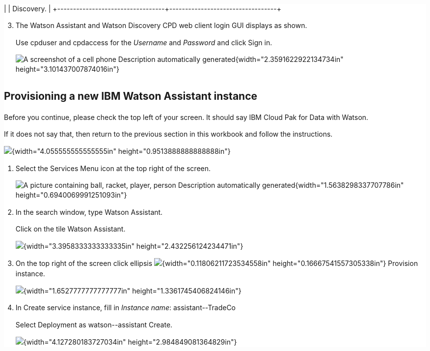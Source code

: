 |                                  | Discovery.                       |
+----------------------------------+----------------------------------+

3.  The Watson Assistant and Watson Discovery CPD web client login GUI
    displays as shown.

    Use cpduser and cpdaccess for the *Username* and *Password* and
    click Sign in.

    ![A screenshot of a cell phone Description automatically
    generated](/Users/tjm/Documents/GitHub/CPD-workshop/labs/images/media/image5.png){width="2.3591622922134734in"
    height="3.101437007874016in"}

## Provisioning a new IBM Watson Assistant instance

Before you continue, please check the top left of your screen. It should
say IBM Cloud Pak for Data with Watson.

If it does not say that, then return to the previous section in this
workbook and follow the instructions.

![](/Users/tjm/Documents/GitHub/CPD-workshop/labs/images/media/image6.png){width="4.055555555555555in"
height="0.9513888888888888in"}

1.  Select the Services Menu icon at the top right of the screen.

    ![A picture containing ball, racket, player, person Description
    automatically
    generated](/Users/tjm/Documents/GitHub/CPD-workshop/labs/images/media/image7.png){width="1.5638298337707786in"
    height="0.6940069991251093in"}

2.  In the search window, type Watson Assistant.

    Click on the tile Watson Assistant.

    ![](/Users/tjm/Documents/GitHub/CPD-workshop/labs/images/media/image8.png){width="3.3958333333333335in"
    height="2.432256124234471in"}

3.  On the top right of the screen click ellipsis
    ![](/Users/tjm/Documents/GitHub/CPD-workshop/labs/images/media/image9.png){width="0.11806211723534558in"
    height="0.16667541557305338in"} Provision instance.

    ![](/Users/tjm/Documents/GitHub/CPD-workshop/labs/images/media/image10.png){width="1.6527777777777777in"
    height="1.3361745406824146in"}

4.  In Create service instance, fill in *Instance name*:
    assistant--TradeCo

    Select Deployment as watson--assistant Create.

    ![](/Users/tjm/Documents/GitHub/CPD-workshop/labs/images/media/image11.png){width="4.127280183727034in"
    height="2.984849081364829in"}
